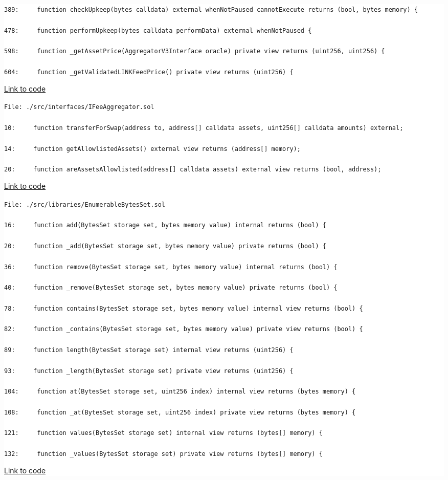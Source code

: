 ```solidity
389:     function checkUpkeep(bytes calldata) external whenNotPaused cannotExecute returns (bool, bytes memory) {

478:     function performUpkeep(bytes calldata performData) external whenNotPaused {

598:     function _getAssetPrice(AggregatorV3Interface oracle) private view returns (uint256, uint256) {

604:     function _getValidatedLINKFeedPrice() private view returns (uint256) {

```
[Link to code](https://github.com/code-423n4/2024-12-chainlink/blob/main/./src/SwapAutomator.sol)

```solidity
File: ./src/interfaces/IFeeAggregator.sol

10:     function transferForSwap(address to, address[] calldata assets, uint256[] calldata amounts) external;

14:     function getAllowlistedAssets() external view returns (address[] memory);

20:     function areAssetsAllowlisted(address[] calldata assets) external view returns (bool, address);

```
[Link to code](https://github.com/code-423n4/2024-12-chainlink/blob/main/./src/interfaces/IFeeAggregator.sol)

```solidity
File: ./src/libraries/EnumerableBytesSet.sol

16:     function add(BytesSet storage set, bytes memory value) internal returns (bool) {

20:     function _add(BytesSet storage set, bytes memory value) private returns (bool) {

36:     function remove(BytesSet storage set, bytes memory value) internal returns (bool) {

40:     function _remove(BytesSet storage set, bytes memory value) private returns (bool) {

78:     function contains(BytesSet storage set, bytes memory value) internal view returns (bool) {

82:     function _contains(BytesSet storage set, bytes memory value) private view returns (bool) {

89:     function length(BytesSet storage set) internal view returns (uint256) {

93:     function _length(BytesSet storage set) private view returns (uint256) {

104:     function at(BytesSet storage set, uint256 index) internal view returns (bytes memory) {

108:     function _at(BytesSet storage set, uint256 index) private view returns (bytes memory) {

121:     function values(BytesSet storage set) internal view returns (bytes[] memory) {

132:     function _values(BytesSet storage set) private view returns (bytes[] memory) {

```
[Link to code](https://github.com/code-423n4/2024-12-chainlink/blob/main/./src/libraries/EnumerableBytesSet.sol)
